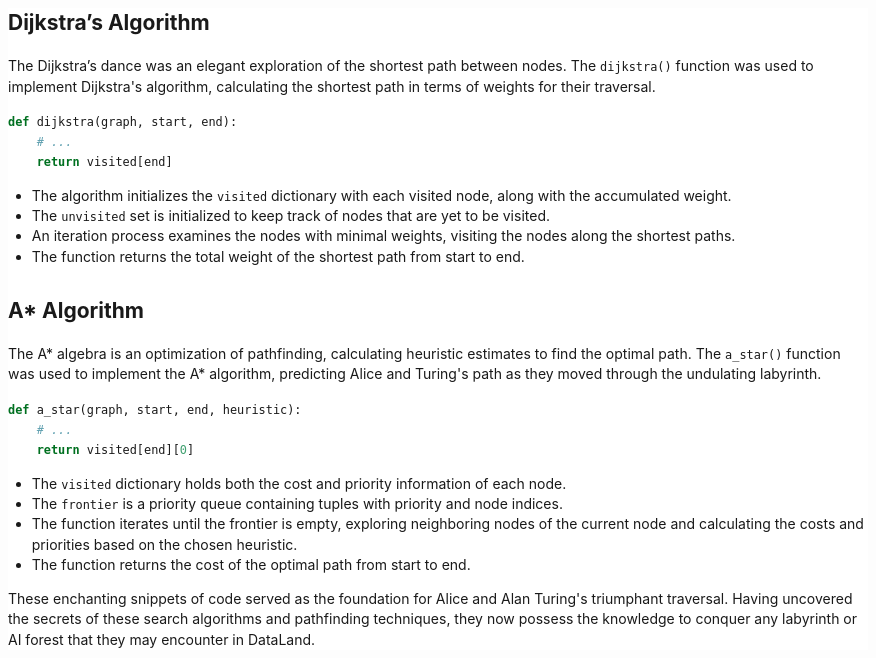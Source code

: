## Dijkstra’s Algorithm

The Dijkstra’s dance was an elegant exploration of the shortest path between nodes. The `dijkstra()` function was used to implement Dijkstra's algorithm, calculating the shortest path in terms of weights for their traversal.

```python
def dijkstra(graph, start, end):
    # ...
    return visited[end]
```

- The algorithm initializes the `visited` dictionary with each visited node, along with the accumulated weight.
- The `unvisited` set is initialized to keep track of nodes that are yet to be visited.
- An iteration process examines the nodes with minimal weights, visiting the nodes along the shortest paths.
- The function returns the total weight of the shortest path from start to end.

## A* Algorithm

The A* algebra is an optimization of pathfinding, calculating heuristic estimates to find the optimal path. The `a_star()` function was used to implement the A* algorithm, predicting Alice and Turing's path as they moved through the undulating labyrinth.

```python
def a_star(graph, start, end, heuristic):
    # ...
    return visited[end][0]
```

- The `visited` dictionary holds both the cost and priority information of each node.
- The `frontier` is a priority queue containing tuples with priority and node indices.
- The function iterates until the frontier is empty, exploring neighboring nodes of the current node and calculating the costs and priorities based on the chosen heuristic.
- The function returns the cost of the optimal path from start to end.

These enchanting snippets of code served as the foundation for Alice and Alan Turing's triumphant traversal. Having uncovered the secrets of these search algorithms and pathfinding techniques, they now possess the knowledge to conquer any labyrinth or AI forest that they may encounter in DataLand.